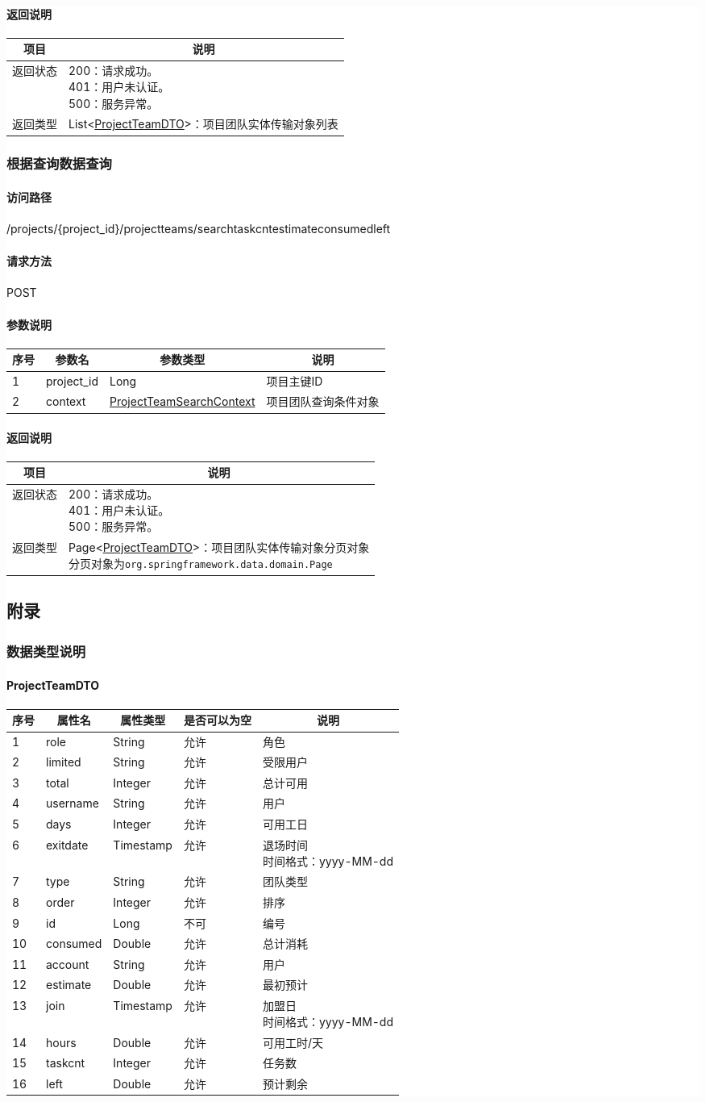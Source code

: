 #### 返回说明
| 项目 | 说明 |
| ---- | ---- |
| 返回状态 | 200：请求成功。<br>401：用户未认证。<br>500：服务异常。 |
| 返回类型 | List<[ProjectTeamDTO](#ProjectTeamDTO)>：项目团队实体传输对象列表 |

### 根据查询数据查询
#### 访问路径
/projects/{project_id}/projectteams/searchtaskcntestimateconsumedleft

#### 请求方法
POST

#### 参数说明
| 序号 | 参数名 | 参数类型 | 说明 |
| ---- | ---- | ---- | ---- |
| 1 | project_id | Long | 项目主键ID |
| 2 | context | [ProjectTeamSearchContext](#ProjectTeamSearchContext) | 项目团队查询条件对象 |

#### 返回说明
| 项目 | 说明 |
| ---- | ---- |
| 返回状态 | 200：请求成功。<br>401：用户未认证。<br>500：服务异常。 |
| 返回类型 | Page<[ProjectTeamDTO](#ProjectTeamDTO)>：项目团队实体传输对象分页对象<br>分页对象为`org.springframework.data.domain.Page` |

## 附录
### 数据类型说明
#### ProjectTeamDTO
| 序号 | 属性名 | 属性类型 | 是否可以为空 | 说明 |
| ---- | ---- | ---- | ---- | ---- |
| 1 | role | String | 允许 | 角色 |
| 2 | limited | String | 允许 | 受限用户 |
| 3 | total | Integer | 允许 | 总计可用 |
| 4 | username | String | 允许 | 用户 |
| 5 | days | Integer | 允许 | 可用工日 |
| 6 | exitdate | Timestamp | 允许 | 退场时间<br>时间格式：yyyy-MM-dd |
| 7 | type | String | 允许 | 团队类型 |
| 8 | order | Integer | 允许 | 排序 |
| 9 | id | Long | 不可 | 编号 |
| 10 | consumed | Double | 允许 | 总计消耗 |
| 11 | account | String | 允许 | 用户 |
| 12 | estimate | Double | 允许 | 最初预计 |
| 13 | join | Timestamp | 允许 | 加盟日<br>时间格式：yyyy-MM-dd |
| 14 | hours | Double | 允许 | 可用工时/天 |
| 15 | taskcnt | Integer | 允许 | 任务数 |
| 16 | left | Double | 允许 | 预计剩余 |